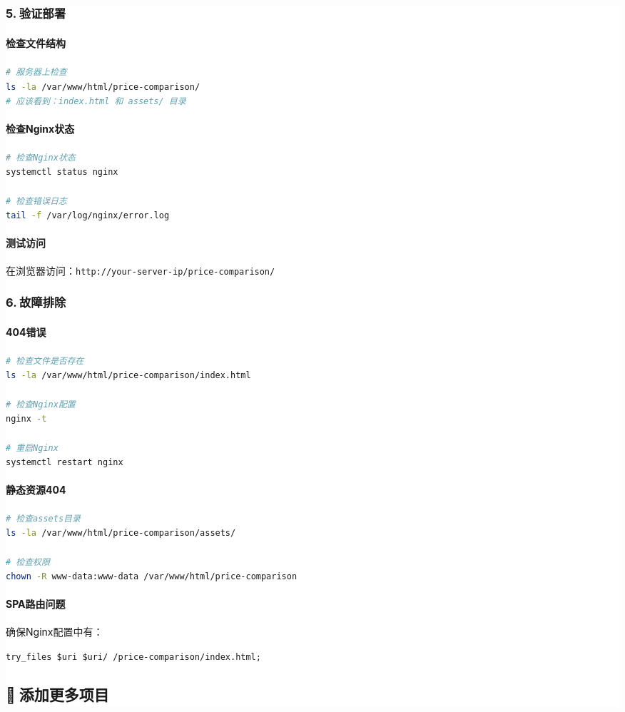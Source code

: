 ### 5. 验证部署

#### 检查文件结构
```bash
# 服务器上检查
ls -la /var/www/html/price-comparison/
# 应该看到：index.html 和 assets/ 目录
```

#### 检查Nginx状态
```bash
# 检查Nginx状态
systemctl status nginx

# 检查错误日志
tail -f /var/log/nginx/error.log
```

#### 测试访问
在浏览器访问：`http://your-server-ip/price-comparison/`

### 6. 故障排除

#### 404错误
```bash
# 检查文件是否存在
ls -la /var/www/html/price-comparison/index.html

# 检查Nginx配置
nginx -t

# 重启Nginx
systemctl restart nginx
```

#### 静态资源404
```bash
# 检查assets目录
ls -la /var/www/html/price-comparison/assets/

# 检查权限
chown -R www-data:www-data /var/www/html/price-comparison
```

#### SPA路由问题
确保Nginx配置中有：
```nginx
try_files $uri $uri/ /price-comparison/index.html;
```

## 🚀 添加更多项目
